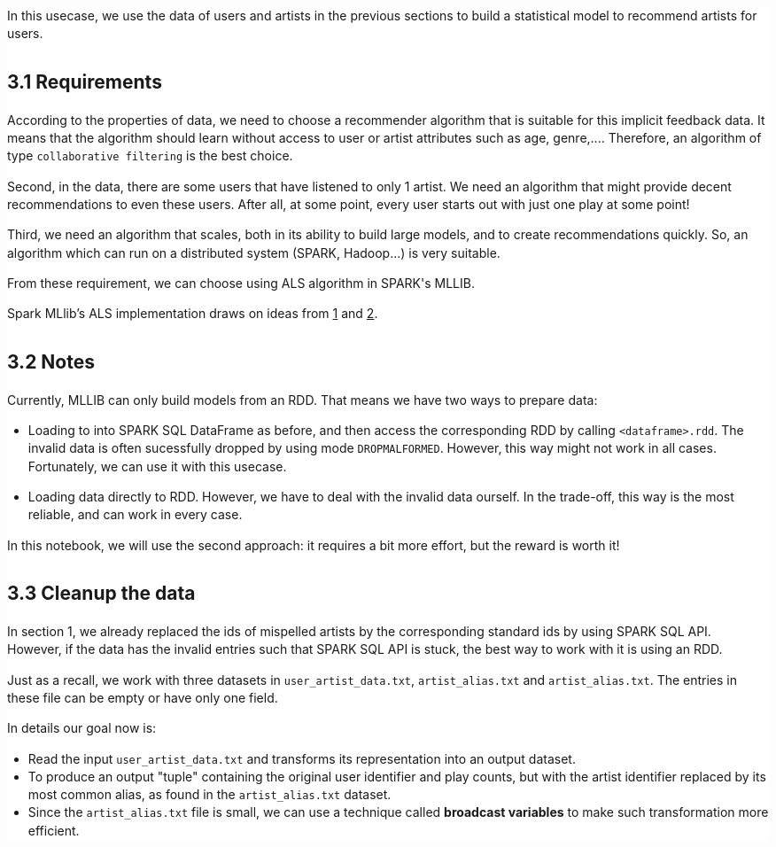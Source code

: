 In this usecase, we use the data of users and artists in the previous sections to build a statistical model to recommend artists for users.
 
## 3.1 Requirements
According to the properties of data, we need to choose a recommender algorithm that is suitable for this implicit feedback data. It means that the algorithm should learn without access to user or artist attributes such as age, genre,.... Therefore, an algorithm of type `collaborative filtering` is the best choice.

Second, in the data, there are some users that have listened to only 1 artist. We need an algorithm that might provide decent recommendations to even these users. After all, at some point, every user starts out with just one play at some point! 

Third, we need an algorithm that scales, both in its ability to build large models, and to create recommendations quickly. So, an algorithm which can run on a distributed system (SPARK, Hadoop...) is very suitable.

From these requirement, we can choose using ALS algorithm in SPARK's MLLIB.

Spark MLlib’s ALS implementation draws on ideas from [1](http://yifanhu.net/PUB/cf.pdf) and [2](http://link.springer.com/chapter/10.1007%2F978-3-540-68880-8_32).

## 3.2 Notes

Currently, MLLIB can only build models from an RDD. That means we have two ways to prepare data:

* Loading to into SPARK SQL DataFrame as before, and then access the corresponding RDD by calling `<dataframe>.rdd`. The invalid data is often sucessfully dropped by using mode `DROPMALFORMED`. However, this way might not work in all cases. Fortunately, we can use it with this usecase.

* Loading data directly to RDD. However, we have to deal with the invalid data ourself. In the trade-off, this way is the most reliable, and can work in every case.

In this notebook, we will use the second approach: it requires a bit more effort, but the reward is worth it!

 
## 3.3 Cleanup the data
In section 1, we already replaced the ids of mispelled artists by the corresponding standard ids by using SPARK SQL API.
However, if the data has the invalid entries such that SPARK SQL API is stuck, the best way to work with it is using an RDD.

Just as a recall, we work with three datasets in `user_artist_data.txt`, `artist_alias.txt` and `artist_alias.txt`. The entries in these file can be empty or have only one field. 

In details our goal now is:

* Read the input ```user_artist_data.txt``` and transforms its representation into an output dataset.
* To produce an output "tuple" containing the original user identifier and play counts, but with the artist identifier replaced by its most common alias, as found in the ```artist_alias.txt``` dataset.
* Since the ```artist_alias.txt``` file is small, we can use a technique called **broadcast variables** to make such transformation more efficient.
